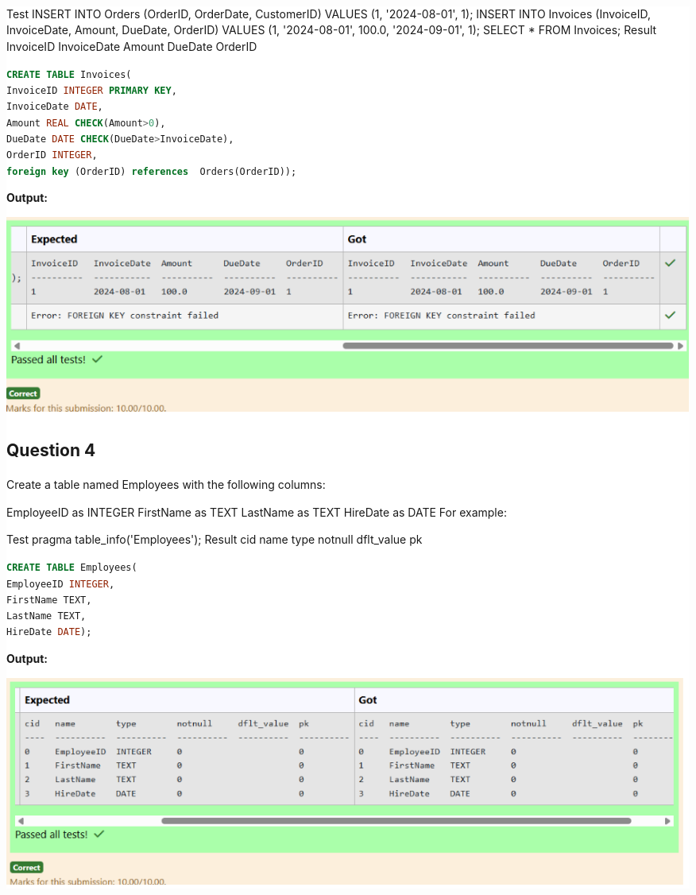 Test INSERT INTO Orders (OrderID, OrderDate, CustomerID) VALUES (1, '2024-08-01', 1); INSERT INTO Invoices (InvoiceID, InvoiceDate, Amount, DueDate, OrderID) VALUES (1, '2024-08-01', 100.0, '2024-09-01', 1); SELECT * FROM Invoices; Result InvoiceID InvoiceDate Amount DueDate OrderID

```sql
CREATE TABLE Invoices(
InvoiceID INTEGER PRIMARY KEY,
InvoiceDate DATE,
Amount REAL CHECK(Amount>0),
DueDate DATE CHECK(DueDate>InvoiceDate),
OrderID INTEGER,
foreign key (OrderID) references  Orders(OrderID));
```

**Output:**

![alt text](image-2.png)

**Question 4**
---
Create a table named Employees with the following columns:

EmployeeID as INTEGER FirstName as TEXT LastName as TEXT HireDate as DATE For example:

Test pragma table_info('Employees'); Result cid name type notnull dflt_value pk

```sql
CREATE TABLE Employees(
EmployeeID INTEGER,
FirstName TEXT,
LastName TEXT,
HireDate DATE);
```

**Output:**

![alt text](image-3.png)
